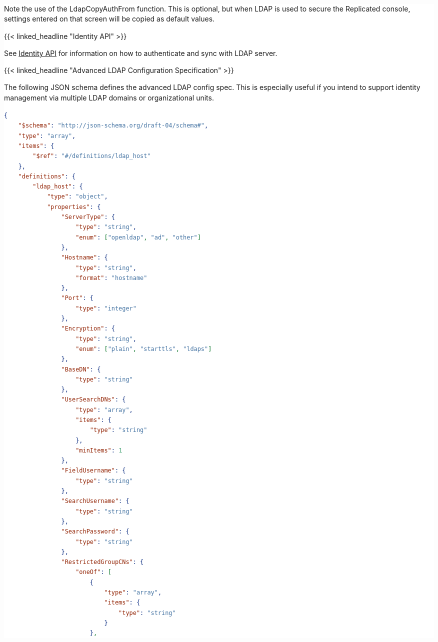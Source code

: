 Note the use of the LdapCopyAuthFrom function. This is optional, but when LDAP is used to secure the Replicated console, settings entered on that screen will be copied as default values.

{{< linked_headline "Identity API" >}}

See [Identity API](/api/integration-api) for information on how to authenticate and sync with LDAP server.

{{< linked_headline "Advanced LDAP Configuration Specification" >}}

The following JSON schema defines the advanced LDAP config spec. This is especially useful if you intend to support identity management via multiple LDAP domains or organizational units.

```json
{
	"$schema": "http://json-schema.org/draft-04/schema#",
	"type": "array",
	"items": {
		"$ref": "#/definitions/ldap_host"
	},
	"definitions": {
		"ldap_host": {
			"type": "object",
			"properties": {
				"ServerType": {
					"type": "string",
					"enum": ["openldap", "ad", "other"]
				},
				"Hostname": {
					"type": "string",
					"format": "hostname"
				},
				"Port": {
					"type": "integer"
				},
				"Encryption": {
					"type": "string",
					"enum": ["plain", "starttls", "ldaps"]
				},
				"BaseDN": {
					"type": "string"
				},
				"UserSearchDNs": {
					"type": "array",
					"items": {
						"type": "string"
					},
					"minItems": 1
				},
				"FieldUsername": {
					"type": "string"
				},
				"SearchUsername": {
					"type": "string"
				},
				"SearchPassword": {
					"type": "string"
				},
				"RestrictedGroupCNs": {
					"oneOf": [
						{
							"type": "array",
							"items": {
								"type": "string"
							}
						},
```
